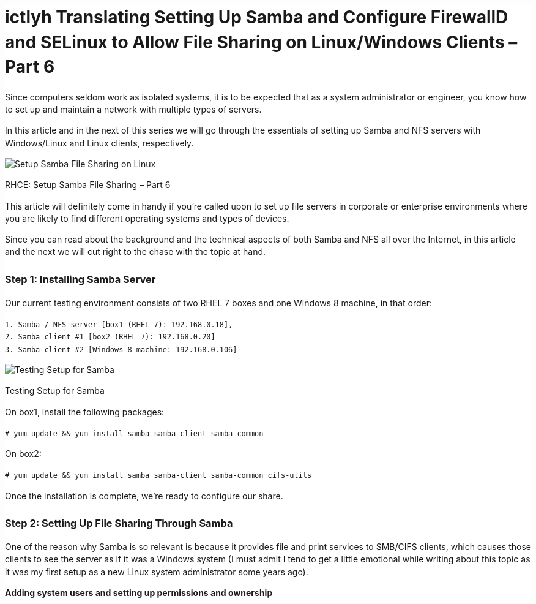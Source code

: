 ictlyh Translating
Setting Up Samba and Configure FirewallD and SELinux to Allow File Sharing on Linux/Windows Clients – Part 6
================================================================================
Since computers seldom work as isolated systems, it is to be expected that as a system administrator or engineer, you know how to set up and maintain a network with multiple types of servers.

In this article and in the next of this series we will go through the essentials of setting up Samba and NFS servers with Windows/Linux and Linux clients, respectively.

![Setup Samba File Sharing on Linux](http://www.tecmint.com/wp-content/uploads/2015/09/setup-samba-file-sharing-on-linux-windows-clients.png)

RHCE: Setup Samba File Sharing – Part 6

This article will definitely come in handy if you’re called upon to set up file servers in corporate or enterprise environments where you are likely to find different operating systems and types of devices.

Since you can read about the background and the technical aspects of both Samba and NFS all over the Internet, in this article and the next we will cut right to the chase with the topic at hand.

### Step 1: Installing Samba Server ###

Our current testing environment consists of two RHEL 7 boxes and one Windows 8 machine, in that order:

    1. Samba / NFS server [box1 (RHEL 7): 192.168.0.18], 
    2. Samba client #1 [box2 (RHEL 7): 192.168.0.20]
    3. Samba client #2 [Windows 8 machine: 192.168.0.106]

![Testing Setup for Samba](http://www.tecmint.com/wp-content/uploads/2015/09/Testing-Setup-for-Samba.png)

Testing Setup for Samba

On box1, install the following packages:

    # yum update && yum install samba samba-client samba-common

On box2:

    # yum update && yum install samba samba-client samba-common cifs-utils

Once the installation is complete, we’re ready to configure our share.

### Step 2: Setting Up File Sharing Through Samba ###

One of the reason why Samba is so relevant is because it provides file and print services to SMB/CIFS clients, which causes those clients to see the server as if it was a Windows system (I must admit I tend to get a little emotional while writing about this topic as it was my first setup as a new Linux system administrator some years ago).

**Adding system users and setting up permissions and ownership**

